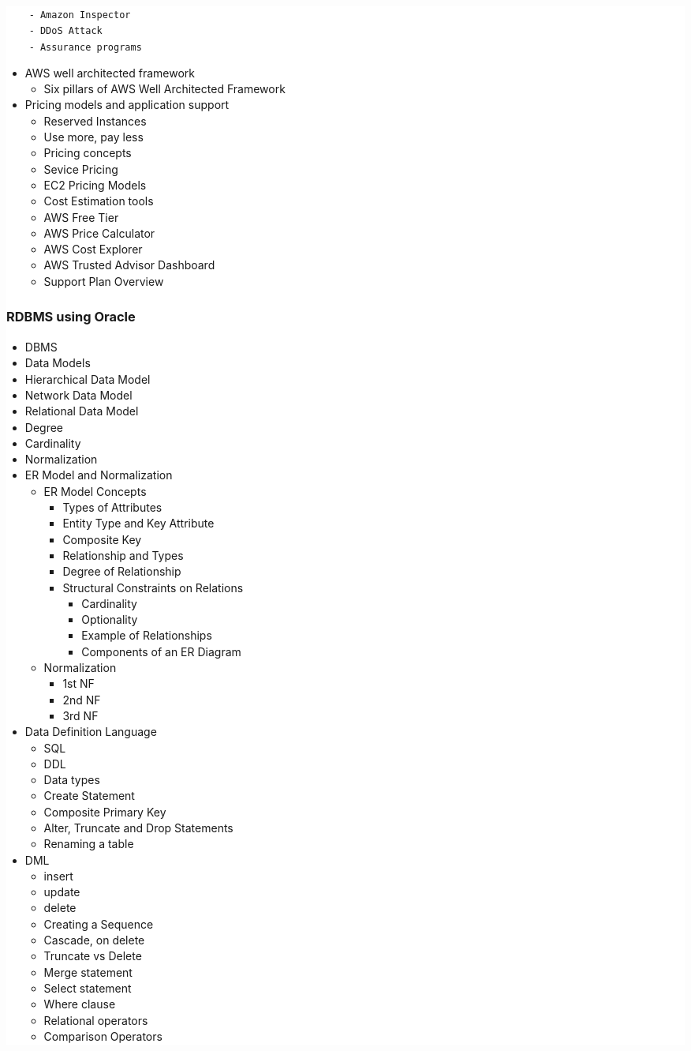 		- Amazon Inspector 
		- DDoS Attack 
		- Assurance programs 
- AWS well architected framework
	- Six pillars of AWS Well Architected Framework 
- Pricing models and application support
	- Reserved Instances 
	- Use more, pay less 
	- Pricing concepts 
	- Sevice Pricing 
	- EC2 Pricing Models 
	- Cost Estimation tools 
	- AWS Free Tier 
	- AWS Price Calculator 
	- AWS Cost Explorer 
	- AWS Trusted Advisor Dashboard 
	- Support Plan Overview 
	
### RDBMS using Oracle

- DBMS 
- Data Models 
- Hierarchical Data Model 
- Network Data Model 
- Relational Data Model 
- Degree
- Cardinality 
- Normalization 
- ER Model and Normalization 
	- ER Model Concepts 
		- Types of Attributes 
		- Entity Type and Key Attribute 
		- Composite Key 
		- Relationship and Types 
		- Degree of Relationship 
		- Structural Constraints on Relations 
			- Cardinality 
			- Optionality 
			- Example of Relationships 
			- Components of an ER Diagram 
	- Normalization
		- 1st NF
		- 2nd NF
		- 3rd NF 
- Data Definition Language 
	- SQL
	- DDL 
	- Data types 
	- Create Statement 
	- Composite Primary Key 
	- Alter, Truncate and Drop Statements 
	- Renaming a table
- DML
	- insert
	- update
	- delete
	- Creating a Sequence 
	- Cascade, on delete 
	- Truncate vs Delete 
	- Merge statement 
	- Select statement 
	- Where clause
	- Relational operators
	- Comparison Operators 